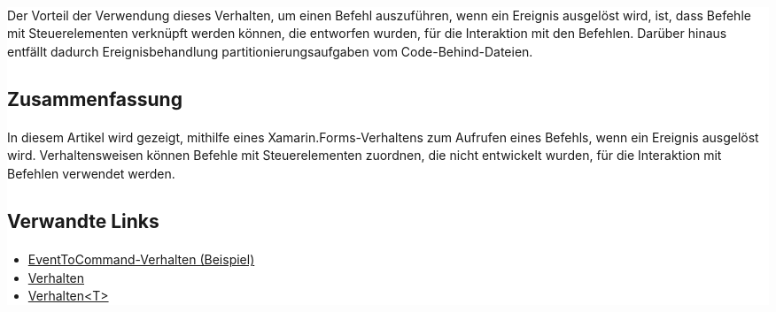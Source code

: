 Der Vorteil der Verwendung dieses Verhalten, um einen Befehl auszuführen, wenn ein Ereignis ausgelöst wird, ist, dass Befehle mit Steuerelementen verknüpft werden können, die entworfen wurden, für die Interaktion mit den Befehlen. Darüber hinaus entfällt dadurch Ereignisbehandlung partitionierungsaufgaben vom Code-Behind-Dateien.

## <a name="summary"></a>Zusammenfassung

In diesem Artikel wird gezeigt, mithilfe eines Xamarin.Forms-Verhaltens zum Aufrufen eines Befehls, wenn ein Ereignis ausgelöst wird. Verhaltensweisen können Befehle mit Steuerelementen zuordnen, die nicht entwickelt wurden, für die Interaktion mit Befehlen verwendet werden.

## <a name="related-links"></a>Verwandte Links

- [EventToCommand-Verhalten (Beispiel)](https://developer.xamarin.com/samples/xamarin-forms/behaviors/eventtocommandbehavior/)
- [Verhalten](xref:Xamarin.Forms.Behavior)
- [Verhalten&lt;T&gt;](xref:Xamarin.Forms.Behavior`1)
